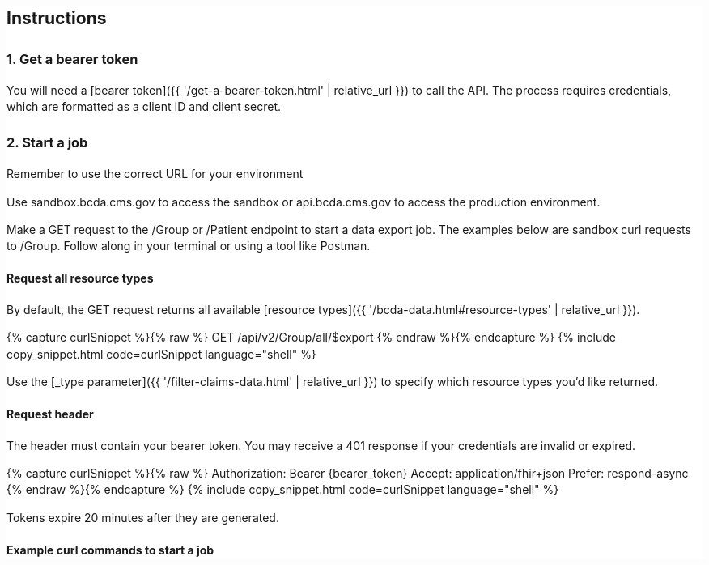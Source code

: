 ## Instructions

### 1. Get a bearer token 

You will need a [bearer token]({{ '/get-a-bearer-token.html' | relative_url }}) to call the API. The process requires credentials, which are formatted as a client ID and client secret. 

### 2. Start a job 

<div class="usa-alert usa-alert--warning usa-alert--no-icon">
    <div class="usa-alert__body">
        <p class="usa-alert__text text-bold">Remember to use the correct URL for your environment</p>
        <p class="usa-alert__text">Use sandbox.bcda.cms.gov to access the sandbox or api.bcda.cms.gov to access the production environment.</p>
    </div>
</div>

Make a GET request to the /Group or /Patient endpoint to start a data export job. The examples below are sandbox curl requests to /Group. Follow along in your terminal or using a tool like Postman.

#### Request all resource types 

By default, the GET request returns all available [resource types]({{ '/bcda-data.html#resource-types' | relative_url }}). 


{% capture curlSnippet %}{% raw %}
GET /api/v2/Group/all/$export
{% endraw %}{% endcapture %}
{% include copy_snippet.html code=curlSnippet language="shell" %}

Use the [_type parameter]({{ '/filter-claims-data.html' | relative_url }}) to specify which resource types you’d like returned. 

#### Request header

The header must contain your bearer token. You may receive a 401 response if your credentials are invalid or expired. 


{% capture curlSnippet %}{% raw %}
Authorization: Bearer {bearer_token}
Accept: application/fhir+json
Prefer: respond-async
{% endraw %}{% endcapture %}
{% include copy_snippet.html code=curlSnippet language="shell" %}

<div class="usa-alert usa-alert--warning usa-alert--no-icon">
    <div class="usa-alert__body">
        <p class="usa-alert__text">Tokens expire 20 minutes after they are generated. </p>
    </div>
</div>

#### Example curl commands to start a job 

